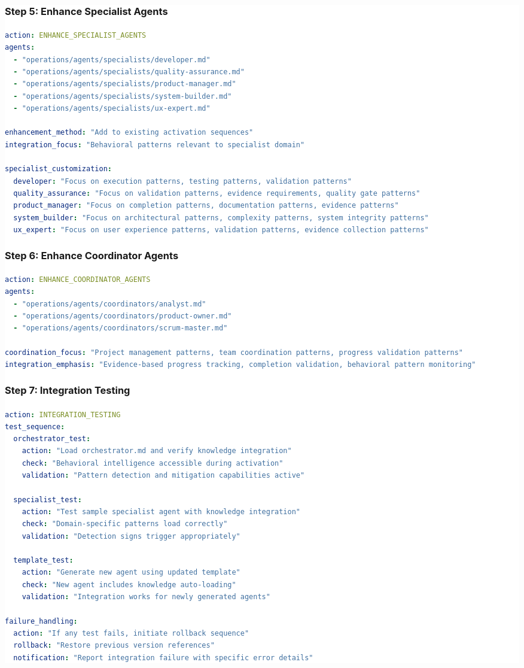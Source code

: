 
### Step 5: Enhance Specialist Agents  
```yaml
action: ENHANCE_SPECIALIST_AGENTS
agents:
  - "operations/agents/specialists/developer.md"
  - "operations/agents/specialists/quality-assurance.md"
  - "operations/agents/specialists/product-manager.md"
  - "operations/agents/specialists/system-builder.md"
  - "operations/agents/specialists/ux-expert.md"
  
enhancement_method: "Add to existing activation sequences"
integration_focus: "Behavioral patterns relevant to specialist domain"

specialist_customization:
  developer: "Focus on execution patterns, testing patterns, validation patterns"
  quality_assurance: "Focus on validation patterns, evidence requirements, quality gate patterns"
  product_manager: "Focus on completion patterns, documentation patterns, evidence patterns"
  system_builder: "Focus on architectural patterns, complexity patterns, system integrity patterns"
  ux_expert: "Focus on user experience patterns, validation patterns, evidence collection patterns"
```

### Step 6: Enhance Coordinator Agents
```yaml  
action: ENHANCE_COORDINATOR_AGENTS
agents:
  - "operations/agents/coordinators/analyst.md"
  - "operations/agents/coordinators/product-owner.md"  
  - "operations/agents/coordinators/scrum-master.md"
  
coordination_focus: "Project management patterns, team coordination patterns, progress validation patterns"
integration_emphasis: "Evidence-based progress tracking, completion validation, behavioral pattern monitoring"
```

### Step 7: Integration Testing
```yaml
action: INTEGRATION_TESTING
test_sequence:
  orchestrator_test:
    action: "Load orchestrator.md and verify knowledge integration"
    check: "Behavioral intelligence accessible during activation"
    validation: "Pattern detection and mitigation capabilities active"
    
  specialist_test:  
    action: "Test sample specialist agent with knowledge integration"
    check: "Domain-specific patterns load correctly"
    validation: "Detection signs trigger appropriately"
    
  template_test:
    action: "Generate new agent using updated template"
    check: "New agent includes knowledge auto-loading"
    validation: "Integration works for newly generated agents"
    
failure_handling:
  action: "If any test fails, initiate rollback sequence"
  rollback: "Restore previous version references"  
  notification: "Report integration failure with specific error details"
```
